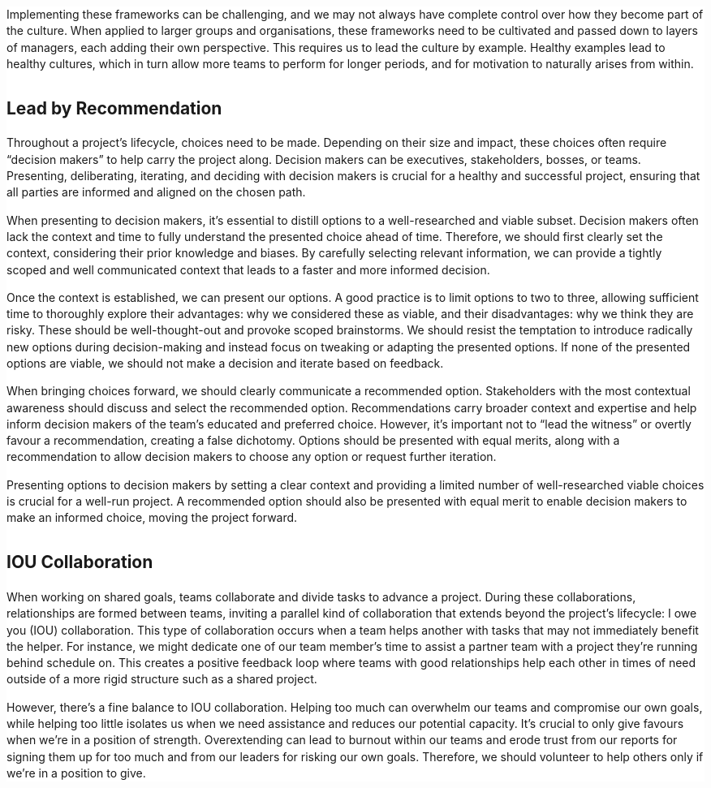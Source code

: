 Implementing these frameworks can be challenging, and we may not always have complete control over how they become part of the culture. When applied to larger groups and organisations, these frameworks need to be cultivated and passed down to layers of managers, each adding their own perspective. This requires us to lead the culture by example. Healthy examples lead to healthy cultures, which in turn allow more teams to perform for longer periods, and for motivation to naturally arises from within.

## Lead by Recommendation

Throughout a project’s lifecycle, choices need to be made. Depending on their size and impact, these choices often require “decision makers” to help carry the project along. Decision makers can be executives, stakeholders, bosses, or teams. Presenting, deliberating, iterating, and deciding with decision makers is crucial for a healthy and successful project, ensuring that all parties are informed and aligned on the chosen path.

When presenting to decision makers, it’s essential to distill options to a well-researched and viable subset. Decision makers often lack the context and time to fully understand the presented choice ahead of time. Therefore, we should first clearly set the context, considering their prior knowledge and biases. By carefully selecting relevant information, we can provide a tightly scoped and well communicated context that leads to a faster and more informed decision.

Once the context is established, we can present our options. A good practice is to limit options to two to three, allowing sufficient time to thoroughly explore their advantages: why we considered these as viable, and their disadvantages: why we think they are risky. These should be well-thought-out and provoke scoped brainstorms. We should resist the temptation to introduce radically new options during decision-making and instead focus on tweaking or adapting the presented options. If none of the presented options are viable, we should not make a decision and iterate based on feedback. 

When bringing choices forward, we should clearly communicate a recommended option. Stakeholders with the most contextual awareness should discuss and select the recommended option. Recommendations carry broader context and expertise and help inform decision makers of the team’s educated and preferred choice. However, it’s important not to “lead the witness” or overtly favour a recommendation, creating a false dichotomy. Options should be presented with equal merits, along with a recommendation to allow decision makers to choose any option or request further iteration.

Presenting options to decision makers by setting a clear context and providing a limited number of well-researched viable choices is crucial for a well-run project. A recommended option should also be presented with equal merit to enable decision makers to make an informed choice, moving the project forward.

## IOU Collaboration

When working on shared goals, teams collaborate and divide tasks to advance a project. During these collaborations, relationships are formed between teams, inviting a parallel kind of collaboration that extends beyond the project’s lifecycle: I owe you (IOU) collaboration. This type of collaboration occurs when a team helps another with tasks that may not immediately benefit the helper. For instance, we might dedicate one of our team member’s time to assist a partner team with a project they’re running behind schedule on. This creates a positive feedback loop where teams with good relationships help each other in times of need outside of a more rigid structure such as a shared project.

However, there’s a fine balance to IOU collaboration. Helping too much can overwhelm our teams and compromise our own goals, while helping too little isolates us when we need assistance and reduces our potential capacity. It’s crucial to only give favours when we’re in a position of strength. Overextending can lead to burnout within our teams and erode trust from our reports for signing them up for too much and from our leaders for risking our own goals. Therefore, we should volunteer to help others only if we’re in a position to give.
